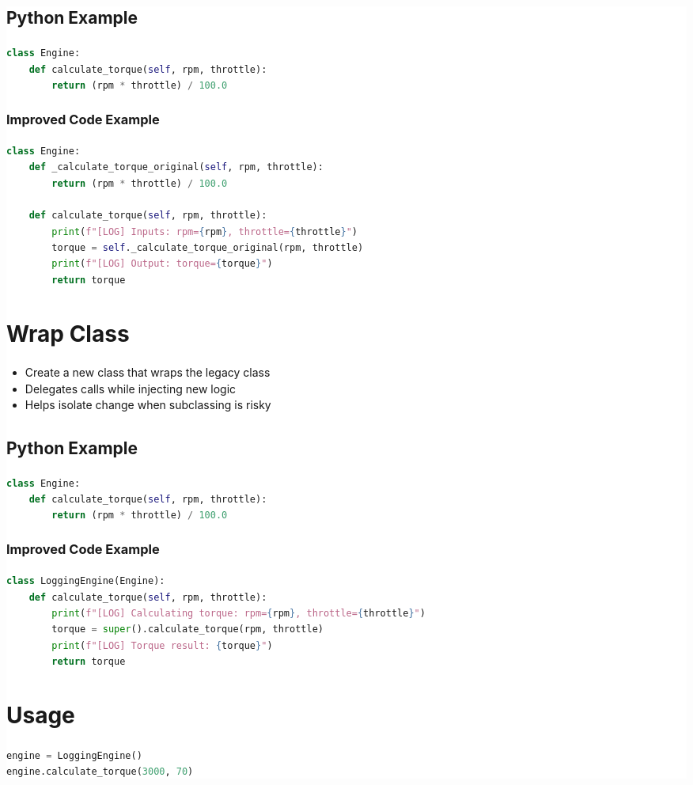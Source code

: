 ## Python Example

```python
class Engine:
    def calculate_torque(self, rpm, throttle):
        return (rpm * throttle) / 100.0
```

### Improved Code Example

```python
class Engine:
    def _calculate_torque_original(self, rpm, throttle):
        return (rpm * throttle) / 100.0

    def calculate_torque(self, rpm, throttle):
        print(f"[LOG] Inputs: rpm={rpm}, throttle={throttle}")
        torque = self._calculate_torque_original(rpm, throttle)
        print(f"[LOG] Output: torque={torque}")
        return torque
```

# Wrap Class

- Create a new class that wraps the legacy class
- Delegates calls while injecting new logic
- Helps isolate change when subclassing is risky

## Python Example

```python
class Engine:
    def calculate_torque(self, rpm, throttle):
        return (rpm * throttle) / 100.0
```

### Improved Code Example

```python
class LoggingEngine(Engine):
    def calculate_torque(self, rpm, throttle):
        print(f"[LOG] Calculating torque: rpm={rpm}, throttle={throttle}")
        torque = super().calculate_torque(rpm, throttle)
        print(f"[LOG] Torque result: {torque}")
        return torque
```

# Usage

```python
engine = LoggingEngine()
engine.calculate_torque(3000, 70)
```
